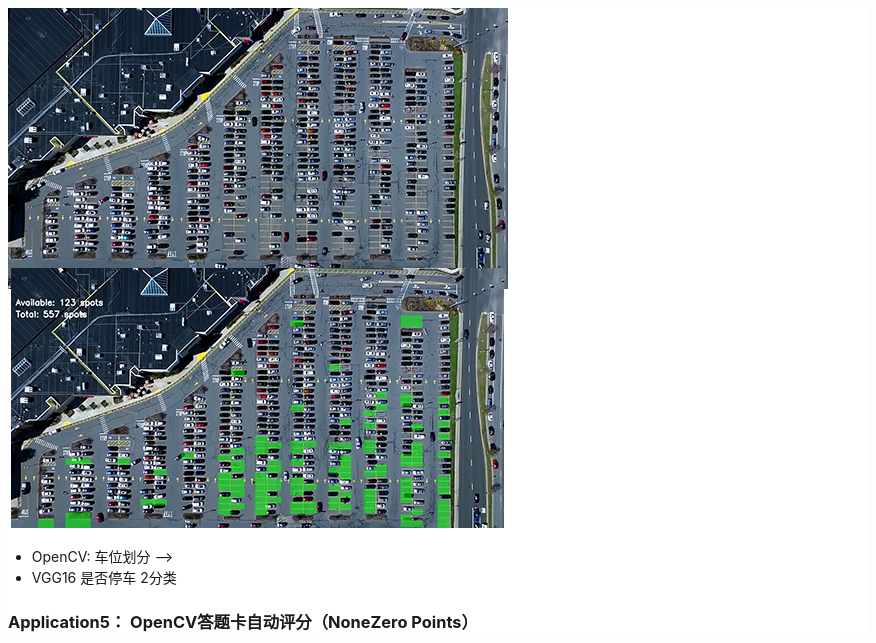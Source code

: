 ![blockchain]( https://github.com/Magicboomliu/OpenCV_CPP/blob/master/Effectimages/ss1.png)
* OpenCV: 车位划分 -->  
* VGG16 是否停车 2分类  

### **Application5： OpenCV答题卡自动评分（NoneZero Points）**   